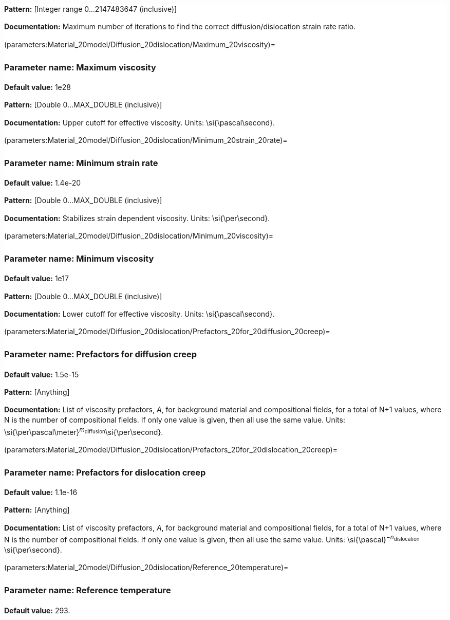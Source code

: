 **Pattern:** [Integer range 0...2147483647 (inclusive)]

**Documentation:** Maximum number of iterations to find the correct diffusion/dislocation strain rate ratio.

(parameters:Material_20model/Diffusion_20dislocation/Maximum_20viscosity)=
### __Parameter name:__ Maximum viscosity
**Default value:** 1e28

**Pattern:** [Double 0...MAX_DOUBLE (inclusive)]

**Documentation:** Upper cutoff for effective viscosity. Units: \si{\pascal\second}.

(parameters:Material_20model/Diffusion_20dislocation/Minimum_20strain_20rate)=
### __Parameter name:__ Minimum strain rate
**Default value:** 1.4e-20

**Pattern:** [Double 0...MAX_DOUBLE (inclusive)]

**Documentation:** Stabilizes strain dependent viscosity. Units: \si{\per\second}.

(parameters:Material_20model/Diffusion_20dislocation/Minimum_20viscosity)=
### __Parameter name:__ Minimum viscosity
**Default value:** 1e17

**Pattern:** [Double 0...MAX_DOUBLE (inclusive)]

**Documentation:** Lower cutoff for effective viscosity. Units: \si{\pascal\second}.

(parameters:Material_20model/Diffusion_20dislocation/Prefactors_20for_20diffusion_20creep)=
### __Parameter name:__ Prefactors for diffusion creep
**Default value:** 1.5e-15

**Pattern:** [Anything]

**Documentation:** List of viscosity prefactors, $A$, for background material and compositional fields, for a total of N+1 values, where N is the number of compositional fields. If only one value is given, then all use the same value. Units: \si{\per\pascal\meter}$^{m_{\text{diffusion}}}$\si{\per\second}.

(parameters:Material_20model/Diffusion_20dislocation/Prefactors_20for_20dislocation_20creep)=
### __Parameter name:__ Prefactors for dislocation creep
**Default value:** 1.1e-16

**Pattern:** [Anything]

**Documentation:** List of viscosity prefactors, $A$, for background material and compositional fields, for a total of N+1 values, where N is the number of compositional fields. If only one value is given, then all use the same value. Units: \si{\pascal}$^{-n_{\text{dislocation}}}$ \si{\per\second}.

(parameters:Material_20model/Diffusion_20dislocation/Reference_20temperature)=
### __Parameter name:__ Reference temperature
**Default value:** 293.

